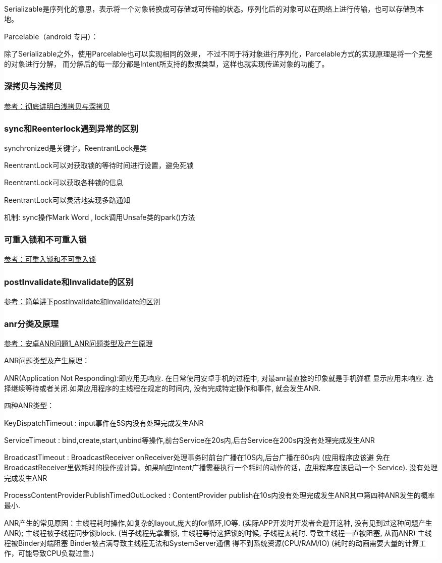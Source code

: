 Serializable是序列化的意思，表示将一个对象转换成可存储或可传输的状态。序列化后的对象可以在网络上进行传输，也可以存储到本地。

Parcelable（android 专用）：

除了Serializable之外，使用Parcelable也可以实现相同的效果，
不过不同于将对象进行序列化，Parcelable方式的实现原理是将一个完整的对象进行分解，
而分解后的每一部分都是Intent所支持的数据类型，这样也就实现传递对象的功能了。


### 深拷贝与浅拷贝
[参考：彻底讲明白浅拷贝与深拷贝](https://www.jianshu.com/p/35d69cf24f1f)


### sync和Reenterlock遇到异常的区别
synchronized是关键字，ReentrantLock是类

ReentrantLock可以对获取锁的等待时间进行设置，避免死锁

ReentrantLock可以获取各种锁的信息

ReentrantLock可以灵活地实现多路通知

机制: sync操作Mark Word , lock调用Unsafe类的park()方法


### 可重入锁和不可重入锁
[参考：可重入锁和不可重入锁](https://blog.csdn.net/u014473112/article/details/82998477)


### postInvalidate和Invalidate的区别
[参考：简单讲下postInvalidate和Invalidate的区别](https://blog.csdn.net/codeyanbao/article/details/82694281)


### anr分类及原理
[参考：安卓ANR问题1_ANR问题类型及产生原理](https://www.jianshu.com/p/ddfc4678067d)

ANR问题类型及产生原理：

ANR(Application Not Responding):即应用无响应. 在日常使用安卓手机的过程中, 对最anr最直接的印象就是手机弹框
显示应用未响应. 选择继续等待或者关闭.如果应用程序的主线程在规定的时间内, 没有完成特定操作和事件, 就会发生ANR.

四种ANR类型：

KeyDispatchTimeout : input事件在5S内没有处理完成发生ANR

ServiceTimeout : bind,create,start,unbind等操作,前台Service在20s内,后台Service在200s内没有处理完成发生ANR

BroadcastTimeout : BroadcastReceiver onReceiver处理事务时前台广播在10S内,后台广播在60s内 (应用程序应该避
免在BroadcastReceiver里做耗时的操作或计算。如果响应Intent广播需要执行一个耗时的动作的话，应用程序应该启动一个 Service).
没有处理完成发生ANR

ProcessContentProviderPublishTimedOutLocked : ContentProvider publish在10s内没有处理完成发生ANR其中第四种ANR发生的概率最小.

ANR产生的常见原因：主线程耗时操作,如复杂的layout,庞大的for循环,IO等. (实际APP开发时开发者会避开这种, 没有见到过这种问题产生ANR);
主线程被子线程同步锁block. (当子线程先拿着锁, 主线程等待这把锁的时候, 子线程太耗时. 导致主线程一直被阻塞, 从而ANR)
主线程被Binder对端阻塞
Binder被占满导致主线程无法和SystemServer通信
得不到系统资源(CPU/RAM/IO) (耗时的动画需要大量的计算工作，可能导致CPU负载过重.)
